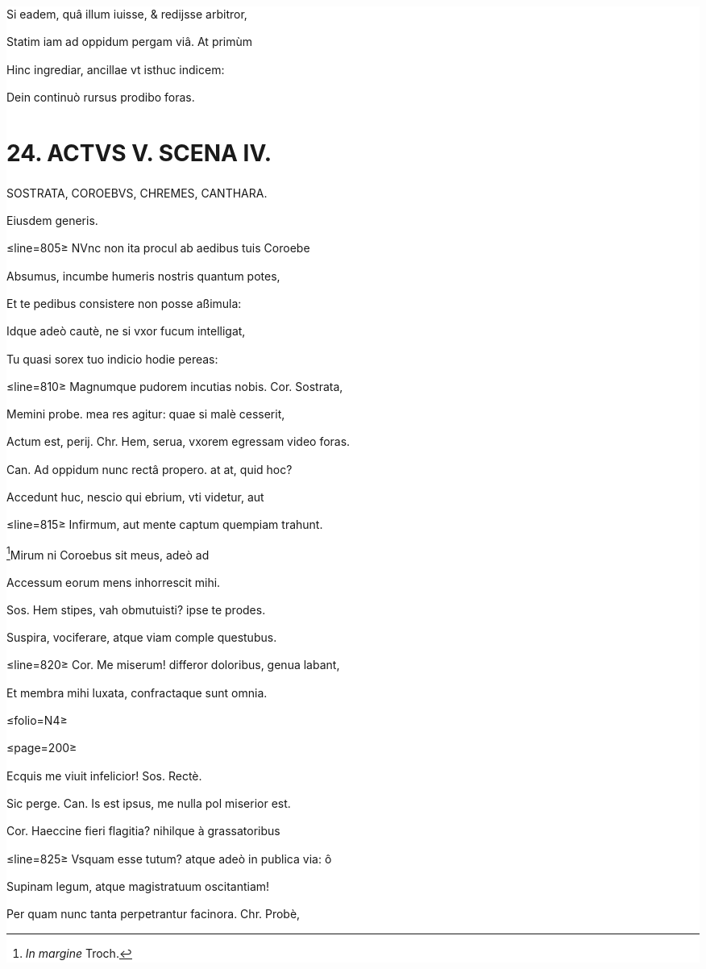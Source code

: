 Si eadem, quâ illum iuisse, & redijsse arbitror,

Statim iam ad oppidum pergam viâ. At primùm

Hinc ingrediar, ancillae vt isthuc indicem:

Dein continuò rursus prodibo foras.

# 24. ACTVS V. SCENA IV.

SOSTRATA, COROEBVS, CHREMES, CANTHARA.

Eiusdem generis.

≤line=805≥ NVnc non ita procul ab aedibus tuis Coroebe

Absumus, incumbe humeris nostris quantum potes,

Et te pedibus consistere non posse aßimula:

Idque adeò cautè, ne si vxor fucum intelligat,

Tu quasi sorex tuo indicio hodie pereas:

≤line=810≥ Magnumque pudorem incutias nobis. Cor. Sostrata,

Memini probe. mea res agitur: quae si malè cesserit,

Actum est, perij. Chr. Hem, serua, vxorem egressam video foras.

Can. Ad oppidum nunc rectâ propero. at at, quid hoc?

Accedunt huc, nescio qui ebrium, vti videtur, aut

≤line=815≥ Infirmum, aut mente captum quempiam trahunt.

[^47]Mirum ni Coroebus sit meus, adeò ad

Accessum eorum mens inhorrescit mihi.

Sos. Hem stipes, vah obmutuisti? ipse te prodes.

Suspira, vociferare, atque viam comple questubus.

≤line=820≥ Cor. Me miserum! differor doloribus, genua labant,

Et membra mihi luxata, confractaque sunt omnia.

≤folio=N4≥

≤page=200≥

Ecquis me viuit infelicior! Sos. Rectè.

Sic perge. Can. Is est ipsus, me nulla pol miserior est.

Cor. Haeccine fieri flagitia? nihilque à grassatoribus

≤line=825≥ Vsquam esse tutum? atque adeò in publica via: ô

Supinam legum, atque magistratuum oscitantiam!

Per quam nunc tanta perpetrantur facinora. Chr. Probè,


[^1]: *In margine* Troch.
[^2]: *In margine* Troch.
[^3]: *In margine* Troch. 2.
[^4]: *In margine* Troch.
[^5]: *In margine* Troch.
[^6]: *In margine* Troch. 2.
[^7]: *In margine* Troch.
[^8]: *In margine* Troch. 3.
[^9]: *In margine* Troch.
[^10]: *In margine* Troch.
[^11]: *In margine* Troch.
[^12]: *In margine* Troch.
[^13]: *In margine* Troch.
[^14]: *In margine* Troch.
[^15]: *In margine* Troch.
[^16]: *In margine* Troch. 2.
[^17]: *In margine* Troch.
[^18]: *In margine* Troch.
[^19]: *In margine* Troch. 2.
[^20]: *In margine* Troch.
[^21]: *In margine* Troch. 2.
[^22]: *In margine* Troch.
[^23]: *In margine* Troch.
[^24]: *In margine* Troch.
[^25]: *In margine* Troch.
[^26]: *In margine* Troch.
[^27]: *In margine* Troch.
[^28]: *In margine* Troch. 2.
[^29]: *In margine* Troch. 2.
[^30]: *In margine* Troch.
[^31]: *In margine* Troch.
[^32]: *In margine* Troch.
[^33]: *In margine* Troch. 2.
[^34]: *In margine* Troch.
[^35]: *In margine* Troch.
[^36]: *In margine* Troch.
[^37]: *In margine* Troch.
[^38]: *In margine* Troch. 2.
[^39]: *In margine* Troch.
[^40]: *In margine* Troch.
[^41]: *In margine* Troch.
[^42]: *In margine* Troch.
[^43]: *In margine* Troch.
[^44]: *In margine* Troch.
[^45]: *In margine* Troch.
[^46]: *In margine* Troch.
[^47]: *In margine* Troch.
[^48]: *In margine* Troch.
[^49]: *In margine* Troch. 2.